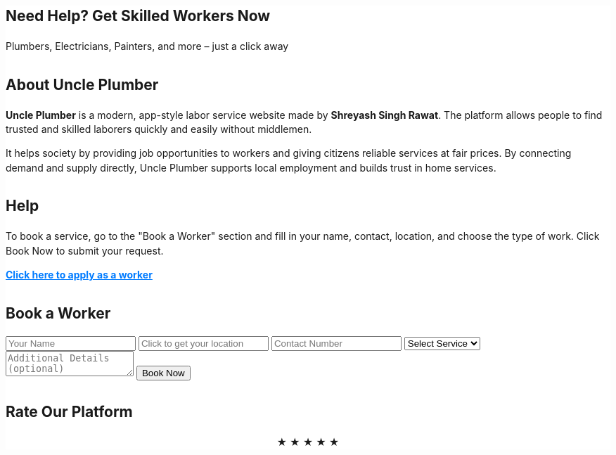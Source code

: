   <section class="hero">
    <h2>Need Help? Get Skilled Workers Now</h2>
    <p>Plumbers, Electricians, Painters, and more – just a click away</p>
  </section>

  <section class="section" id="about">
    <h2>About Uncle Plumber</h2>
    <p><strong>Uncle Plumber</strong> is a modern, app-style labor service website made by <strong>Shreyash Singh Rawat</strong>. The platform allows people to find trusted and skilled laborers quickly and easily without middlemen.</p>
    <p>It helps society by providing job opportunities to workers and giving citizens reliable services at fair prices. By connecting demand and supply directly, Uncle Plumber supports local employment and builds trust in home services.</p>
  </section>

  <section class="section" id="help">
    <h2>Help</h2>
    <p>To book a service, go to the "Book a Worker" section and fill in your name, contact, location, and choose the type of work. Click Book Now to submit your request.</p>
    <p class="apply-link"><a href="#apply" style="color:#007BFF; font-weight:bold;">Click here to apply as a worker</a></p>
  </section>

  <section class="section" id="find-worker">
    <h2>Book a Worker</h2>
    <form onsubmit="event.preventDefault(); alert('Your request has been received. A worker will contact you soon!');">
      <input class="form-field" type="text" placeholder="Your Name" required />
      <input class="form-field" type="text" id="location" placeholder="Click to get your location" readonly onclick="getLocation()" required />
      <input class="form-field" type="tel" placeholder="Contact Number" required />
      <select class="form-field" required>
        <option value="">Select Service</option>
        <option value="Plumber">Plumber</option>
        <option value="Electrician">Electrician</option>
        <option value="Painter">Painter</option>
        <option value="Carpenter">Carpenter</option>
        <option value="Mason">Mason</option>
      </select>
      <textarea class="form-field" placeholder="Additional Details (optional)"></textarea>
      <button class="button" type="submit">Book Now</button>
    </form>
    <p id="warning" style="color:red; text-align:center;"></p>
  </section>

  <section class="section" id="rating">
    <h2>Rate Our Platform</h2>
    <div style="text-align:center">
      <div class="stars" id="rating-stars">
        <span data-value="5">&#9733;</span>
        <span data-value="4">&#9733;</span>
        <span data-value="3">&#9733;</span>
        <span data-value="2">&#9733;</span>
        <span data-value="1">&#9733;</span>
      </div>
      <p id="rating-message"></p>
    </div>
  </section>
